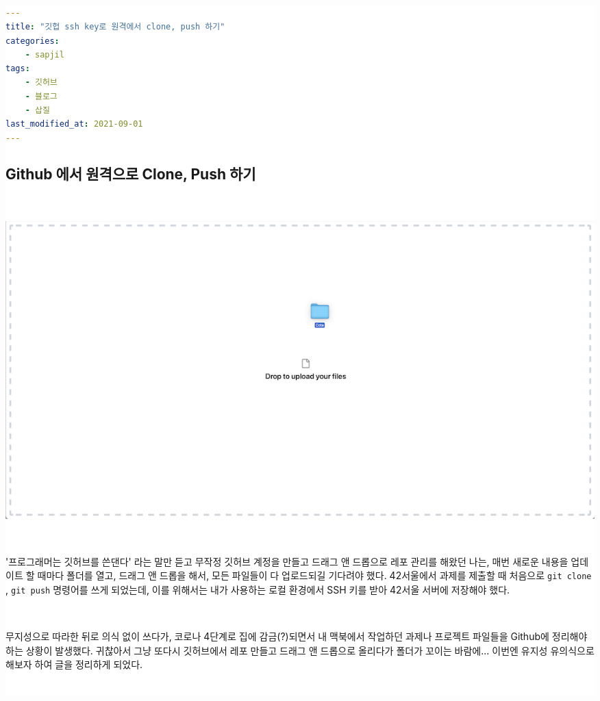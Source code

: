 ```yaml
---
title: "깃헙 ssh key로 원격에서 clone, push 하기"
categories:
    - sapjil
tags:
    - 깃허브
	- 블로그
	- 삽질
last_modified_at: 2021-09-01
---
```


## Github 에서 원격으로 Clone, Push 하기

<br/>

![drag and drop](../assets/images/sap-3/1.png)

<br/>

'프로그래머는 깃허브를 쓴댄다' 라는 말만 듣고 무작정 깃허브 계정을 만들고 드래그 앤 드롭으로 레포 관리를 해왔던 나는, 매번 새로운 내용을 업데이트 할 때마다 폴더를 열고, 드래그 앤 드롭을 해서, 모든 파일들이 다 업로드되길 기다려야 했다. 42서울에서 과제를 제출할 때 처음으로 `git clone` , `git push` 명령어를 쓰게 되었는데, 이를 위해서는 내가 사용하는 로컬 환경에서 SSH 키를 받아 42서울 서버에 저장해야 했다.

<br/>

무지성으로 따라한 뒤로 의식 없이 쓰다가, 코로나 4단계로 집에 감금(?)되면서 내 맥북에서 작업하던 과제나 프로젝트 파일들을 Github에 정리해야 하는 상황이 발생했다. 귀찮아서 그냥 또다시 깃허브에서 레포 만들고 드래그 앤 드롭으로 올리다가 폴더가 꼬이는 바람에... 이번엔 유지성 유의식으로 해보자 하여 글을 정리하게 되었다.

<br/>
